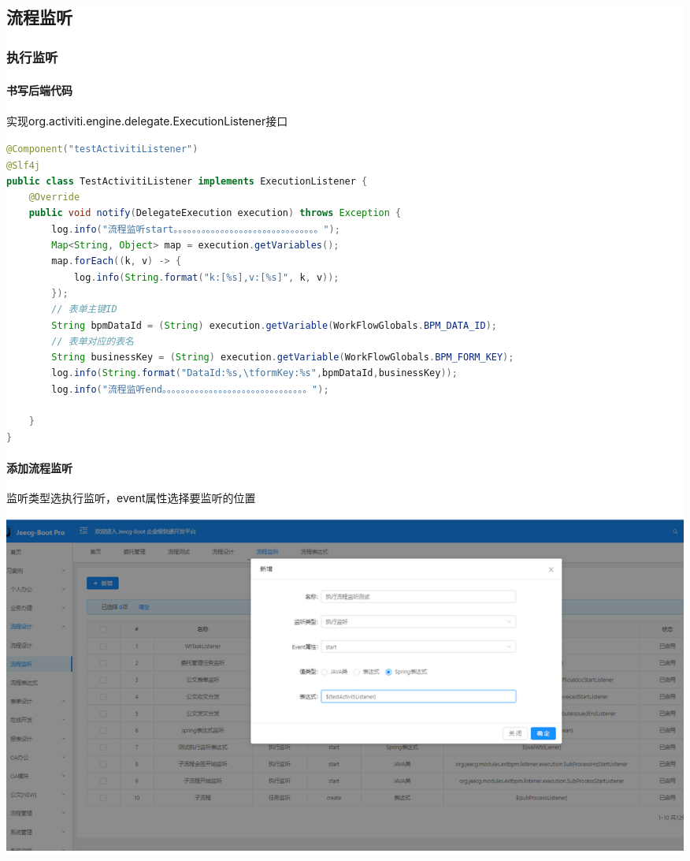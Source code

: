 ## 流程监听

### 执行监听

#### 书写后端代码

实现org.activiti.engine.delegate.ExecutionListener接口

```java
@Component("testActivitiListener")
@Slf4j
public class TestActivitiListener implements ExecutionListener {
    @Override
    public void notify(DelegateExecution execution) throws Exception {
        log.info("流程监听start。。。。。。。。。。。。。。。。。。。。。。。。。。。。。。。");
        Map<String, Object> map = execution.getVariables();
        map.forEach((k, v) -> {
            log.info(String.format("k:[%s],v:[%s]", k, v));
        });
        // 表单主键ID
        String bpmDataId = (String) execution.getVariable(WorkFlowGlobals.BPM_DATA_ID);
        // 表单对应的表名
        String businessKey = (String) execution.getVariable(WorkFlowGlobals.BPM_FORM_KEY);
        log.info(String.format("DataId:%s,\tformKey:%s",bpmDataId,businessKey));
        log.info("流程监听end。。。。。。。。。。。。。。。。。。。。。。。。。。。。。。。");

    }
}
```

#### 添加流程监听

监听类型选执行监听，event属性选择要监听的位置

![image-20210413085036438](img/image-20210413085036438.png)
